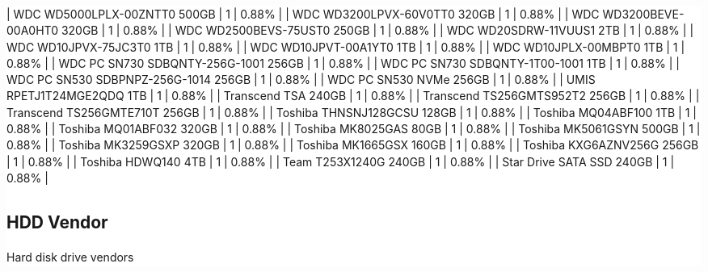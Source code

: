| WDC WD5000LPLX-00ZNTT0 500GB         | 1         | 0.88%   |
| WDC WD3200LPVX-60V0TT0 320GB         | 1         | 0.88%   |
| WDC WD3200BEVE-00A0HT0 320GB         | 1         | 0.88%   |
| WDC WD2500BEVS-75UST0 250GB          | 1         | 0.88%   |
| WDC WD20SDRW-11VUUS1 2TB             | 1         | 0.88%   |
| WDC WD10JPVX-75JC3T0 1TB             | 1         | 0.88%   |
| WDC WD10JPVT-00A1YT0 1TB             | 1         | 0.88%   |
| WDC WD10JPLX-00MBPT0 1TB             | 1         | 0.88%   |
| WDC PC SN730 SDBQNTY-256G-1001 256GB | 1         | 0.88%   |
| WDC PC SN730 SDBQNTY-1T00-1001 1TB   | 1         | 0.88%   |
| WDC PC SN530 SDBPNPZ-256G-1014 256GB | 1         | 0.88%   |
| WDC PC SN530 NVMe 256GB              | 1         | 0.88%   |
| UMIS RPETJ1T24MGE2QDQ 1TB            | 1         | 0.88%   |
| Transcend TSA 240GB                  | 1         | 0.88%   |
| Transcend TS256GMTS952T2 256GB       | 1         | 0.88%   |
| Transcend TS256GMTE710T 256GB        | 1         | 0.88%   |
| Toshiba THNSNJ128GCSU 128GB          | 1         | 0.88%   |
| Toshiba MQ04ABF100 1TB               | 1         | 0.88%   |
| Toshiba MQ01ABF032 320GB             | 1         | 0.88%   |
| Toshiba MK8025GAS 80GB               | 1         | 0.88%   |
| Toshiba MK5061GSYN 500GB             | 1         | 0.88%   |
| Toshiba MK3259GSXP 320GB             | 1         | 0.88%   |
| Toshiba MK1665GSX 160GB              | 1         | 0.88%   |
| Toshiba KXG6AZNV256G 256GB           | 1         | 0.88%   |
| Toshiba HDWQ140 4TB                  | 1         | 0.88%   |
| Team T253X1240G 240GB                | 1         | 0.88%   |
| Star Drive SATA SSD 240GB            | 1         | 0.88%   |

HDD Vendor
----------

Hard disk drive vendors
